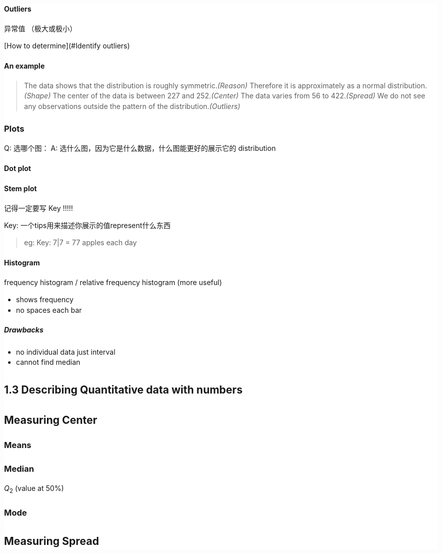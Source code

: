 #### Outliers 

异常值 （极大或极小）

[How to determine](#Identify outliers)

#### An example
> The data shows that the distribution is roughly symmetric.*(Reason)* Therefore it is approximately as a normal distribution.*(Shape)* The center of the data is between 227 and 252.*(Center)* The data varies from 56 to 422.*(Spread)* We do not see any observations outside the pattern of the distribution.*(Outliers)*

### Plots

Q: 选哪个图：
A: 选什么图，因为它是什么数据，什么图能更好的展示它的 distribution

#### Dot plot

#### Stem plot

记得一定要写 Key !!!!!

Key: 一个tips用来描述你展示的值represent什么东西

> eg:
> Key: 7|7 = 77 apples each day

#### Histogram

frequency histogram / relative frequency histogram (more useful)

- shows frequency
- no spaces each bar

##### Drawbacks

- no individual data just interval
- cannot find median

## 1.3 Describing Quantitative data with numbers

## Measuring Center

### Means

### Median

$Q_2$ (value at 50%)

### Mode

## Measuring Spread
